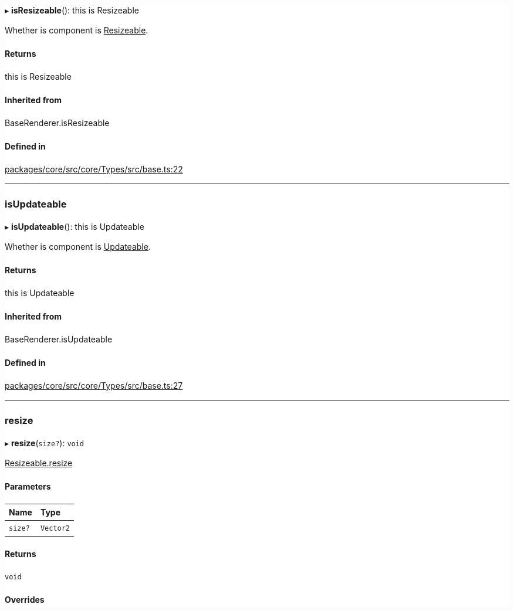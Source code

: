 ▸ **isResizeable**(): this is Resizeable

Whether is component is [Resizeable](../interfaces/thatopen_components.Resizeable.md).

#### Returns

this is Resizeable

#### Inherited from

BaseRenderer.isResizeable

#### Defined in

[packages/core/src/core/Types/src/base.ts:22](https://github.com/ThatOpen/engine_components/blob/7affdb6/packages/core/src/core/Types/src/base.ts#L22)

___

### isUpdateable

▸ **isUpdateable**(): this is Updateable

Whether is component is [Updateable](../interfaces/thatopen_components.Updateable.md).

#### Returns

this is Updateable

#### Inherited from

BaseRenderer.isUpdateable

#### Defined in

[packages/core/src/core/Types/src/base.ts:27](https://github.com/ThatOpen/engine_components/blob/7affdb6/packages/core/src/core/Types/src/base.ts#L27)

___

### resize

▸ **resize**(`size?`): `void`

[Resizeable.resize](../interfaces/thatopen_components.Resizeable.md#resize)

#### Parameters

| Name | Type |
| :------ | :------ |
| `size?` | `Vector2` |

#### Returns

`void`

#### Overrides
